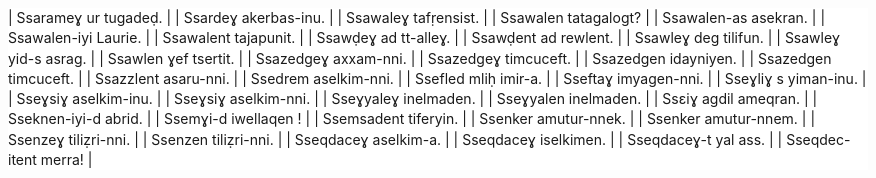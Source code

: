| Ssarameɣ ur tugadeḍ. |
| Ssardeɣ akerbas-inu. |
| Ssawaleɣ tafṛensist. |
| Ssawalen tatagalogt? |
| Ssawalen-as asekran. |
| Ssawalen-iyi Laurie. |
| Ssawalent tajapunit. |
| Ssawḍeɣ ad tt-alleɣ. |
| Ssawḍent ad rewlent. |
| Ssawleɣ deg tilifun. |
| Ssawleɣ yid-s asrag. |
| Ssawlen ɣef tsertit. |
| Ssazedgeɣ axxam-nni. |
| Ssazedgeɣ timcuceft. |
| Ssazedgen idayniyen. |
| Ssazedgen timcuceft. |
| Ssazzlent asaru-nni. |
| Ssedrem aselkim-nni. |
| Ssefled mliḥ imir-a. |
| Sseftaɣ imyagen-nni. |
| Sseɣliɣ s yiman-inu. |
| Sseɣsiɣ aselkim-inu. |
| Sseɣsiɣ aselkim-nni. |
| Sseɣyaleɣ inelmaden. |
| Sseɣyalen inelmaden. |
| Ssɛiɣ agdil ameqran. |
| Sseknen-iyi-d abrid. |
| Ssemɣi-d iwellaqen ! |
| Ssemsadent tiferyin. |
| Ssenker amutur-nnek. |
| Ssenker amutur-nnem. |
| Ssenzeɣ tiliẓri-nni. |
| Ssenzen tiliẓri-nni. |
| Sseqdaceɣ aselkim-a. |
| Sseqdaceɣ iselkimen. |
| Sseqdaceɣ-t yal ass. |
| Sseqdec-itent merra! |